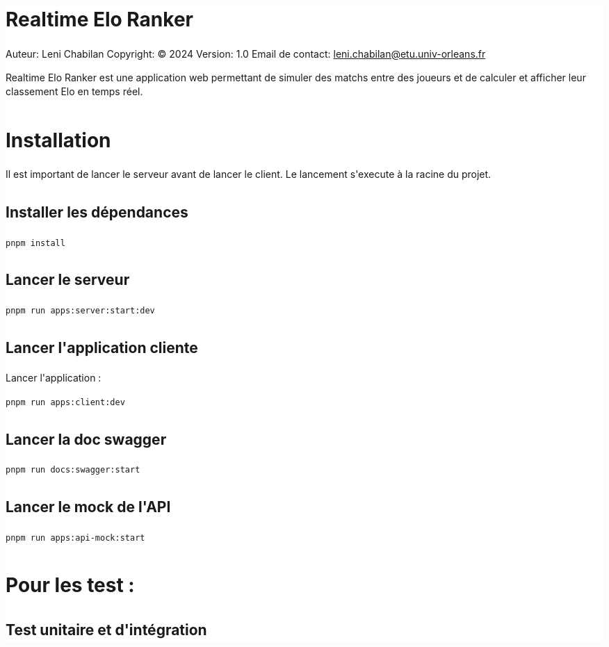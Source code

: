 # Realtime Elo Ranker

Auteur: Leni Chabilan Copyright: © 2024 Version: 1.0 Email de contact: leni.chabilan@etu.univ-orleans.fr


Realtime Elo Ranker est une application web permettant de simuler des matchs entre des joueurs et de calculer et afficher leur classement Elo en temps réel.

# Installation

Il est important de lancer le serveur avant de lancer le client. Le lancement s'execute à la racine du projet.

## Installer les dépendances

```bash
pnpm install
```

## Lancer le serveur 

```bash
pnpm run apps:server:start:dev
```

## Lancer l'application cliente

Lancer l'application :

```bash
pnpm run apps:client:dev
```

## Lancer la doc swagger

```bash
pnpm run docs:swagger:start
```


## Lancer le mock de l'API

```bash
pnpm run apps:api-mock:start
```

# Pour les test : 

## Test unitaire et d'intégration
